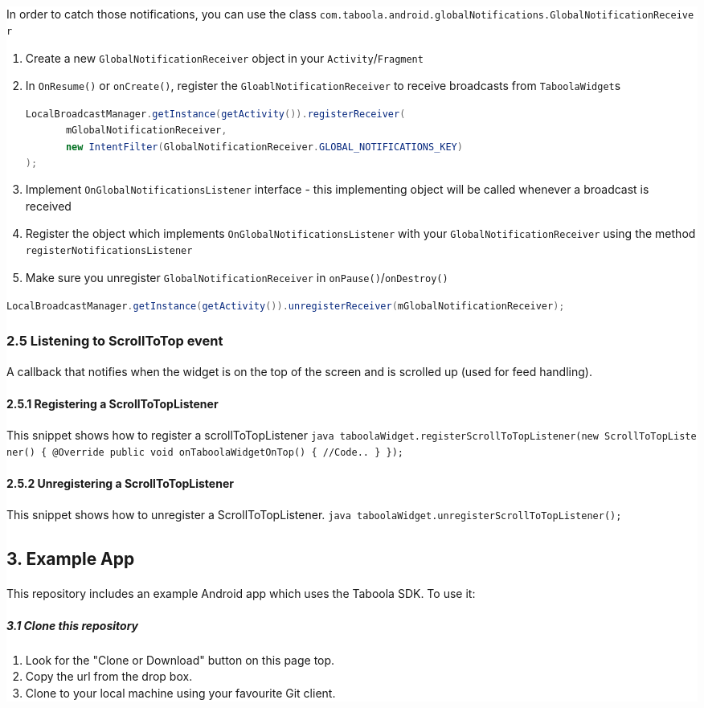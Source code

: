 In order to catch those notifications, you can use the class `com.taboola.android.globalNotifications.GlobalNotificationReceiver`

1. Create a new `GlobalNotificationReceiver` object in your `Activity`/`Fragment`

2. In `OnResume()` or `onCreate()`, register the `GloablNotificationReceiver` to receive broadcasts from `TaboolaWidget`s

     ```java
    LocalBroadcastManager.getInstance(getActivity()).registerReceiver(
            mGlobalNotificationReceiver,
            new IntentFilter(GlobalNotificationReceiver.GLOBAL_NOTIFICATIONS_KEY)
    );
     ```

1. Implement `OnGlobalNotificationsListener` interface - this implementing object will be called whenever a broadcast is received

2. Register the object which implements `OnGlobalNotificationsListener` with your `GlobalNotificationReceiver` using the method `registerNotificationsListener`

3. Make sure you unregister `GlobalNotificationReceiver` in `onPause()`/`onDestroy()`

 ```java
LocalBroadcastManager.getInstance(getActivity()).unregisterReceiver(mGlobalNotificationReceiver);
 ```

### 2.5 Listening to ScrollToTop event
A callback that notifies when the widget is on the top of the screen and is scrolled up (used for feed handling).
#### 2.5.1 Registering a ScrollToTopListener
This snippet shows how to register a scrollToTopListener
     ```java
      taboolaWidget.registerScrollToTopListener(new ScrollToTopListener() {
              @Override
              public void onTaboolaWidgetOnTop() {
                  //Code..
              }
          });
     ```

#### 2.5.2 Unregistering a ScrollToTopListener
This snippet shows how to unregister a ScrollToTopListener.
     ```java
      taboolaWidget.unregisterScrollToTopListener();
     ```


## 3. Example App
This repository includes an example Android app which uses the Taboola SDK. 
To use it:
##### 3.1 Clone this repository
1. Look for the "Clone or Download" button on this page top.
2. Copy the url from the drop box.
3. Clone to your local machine using your favourite Git client.
